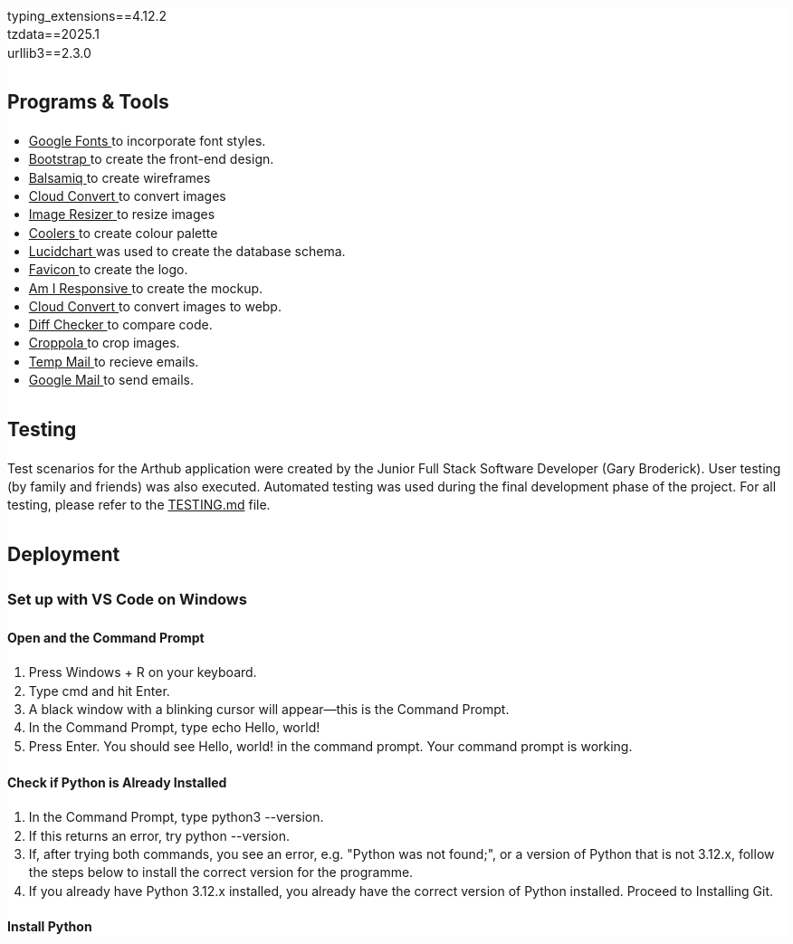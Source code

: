 typing_extensions==4.12.2  
tzdata==2025.1  
urllib3==2.3.0  


## Programs & Tools

- [ Google Fonts ](https://fonts.google.com/)to incorporate font styles.  
- [ Bootstrap ](https://getbootstrap.com/) to create the front-end design.
- [ Balsamiq ](https://balsamiq.com/) to create wireframes
- [ Cloud Convert ](https://cloudconvert.com/) to convert images
- [ Image Resizer ](https://imageresizer.com/) to resize images
- [ Coolers ](https://coolors.co/) to create colour palette
- [ Lucidchart ](https://www.lucidchart.com/pages/) was used to create the database schema.
- [ Favicon ](https://favicon.io/) to create the logo.
- [ Am I Responsive ](https://ui.dev/amiresponsive) to create the mockup.
- [ Cloud Convert ](https://cloudconvert.com/jpg-to-webp) to convert images to webp.
- [ Diff Checker ](https://www.diffchecker.com/) to compare code.
- [ Croppola ](https://croppola.com/) to crop images.
- [ Temp Mail ](https://internxt.com/temporary-email) to recieve emails.
- [ Google Mail ](https://accounts.google.com/signup) to send emails.
 

## Testing  

Test scenarios for the Arthub application were created by the Junior Full Stack Software Developer (Gary Broderick). User testing (by family and friends) was also executed. Automated testing was used during the final development phase of the project. For all testing, please refer to the [TESTING.md](TESTING.md) file.

## Deployment

### Set up with VS Code on Windows  

#### Open and the Command Prompt  

1. Press Windows + R on your keyboard.  
2. Type cmd and hit Enter.  
3. A black window with a blinking cursor will appear—this is the Command Prompt.  
4. In the Command Prompt, type echo Hello, world!  
5. Press Enter. You should see Hello, world! in the command prompt. Your command prompt is working.  

#### Check if Python is Already Installed  

1. In the Command Prompt, type python3 --version.  
2. If this returns an error, try python --version.  
3. If, after trying both commands, you see an error, e.g. "Python was not found;", or a version of Python that is not 3.12.x, follow the steps below to install the correct version for the programme.  
4. If you already have Python 3.12.x installed, you already have the correct version of Python installed. Proceed to Installing Git.  

#### Install Python  
